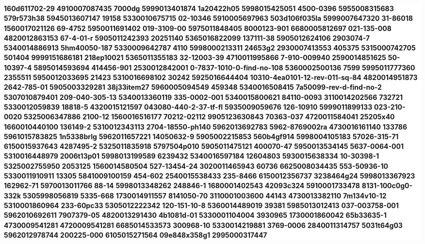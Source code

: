 **160d611702-29**    **4910007087435**    **7000dg**    **5999013401874**    **1a20422h05**    **5998015425051**
**4500-0396**    **5955008315683**    **579r573h38**    **5945013607147**    **19158**    **5330010675715**
**02-10346**    **5910005697963**    **503d106f035la**    **5999007647320**    **31-86018**    **1560017021126**
**69-4752**    **5950011691402**    **019-3109-00**    **5975011848405**    **8000123-901**    **6680005812697**
**021-135-008**    **4820012863153**    **67-4-01-r**    **5905011242393**    **20251140**    **5365016822099**
**137111-38**    **5905012624106**    **2903074-7**    **5340014886913**    **5hm40050-187**    **5330009642787**
**4110**    **5998000213311**    **24653g2**    **2930007413553**    **405375**    **5315000742705**
**501404**    **9999151686181**    **218ep10021**    **5365011355183**    **32-12003-39**    **4710011995866**
**7-910-009940**    **2590014851625**    **50-10397-4**    **5895014593694**    **414456-901**    **2530012842001**
**0-7837-1010-0-find-no-108**    **5360002500136**    **7599**    **5995011777360**    **2355511**    **5950012033695**
**21423**    **5310016698102**    **30242**    **5925016644404**    **10310-4ea0101-12-rev-011-sq-84**    **4820014951873**
**2642-785-01**    **5905003329281**    **38j33item27**    **5960005094549**    **459348**    **5340016508415**
**7a50099-rev-d-find-no-2**    **5307010879401**    **209-040-305-13**    **5340013360119**    **335-0002-001**    **5340015800621**
**84110-0093**    **3110014202566**    **732721**    **5330012059839**    **18818-5**    **4320015121597**
**043080-440-2-37-tf-fl**    **5935009059676**    **126-10910**    **5999011899133**    **023-210-0020**    **5325006347886**
**2100-12**    **1560016516177**    **70212-02112**    **9905123630843**    **70363-037**    **4720011584041**
**25205x40**    **1660010440100**    **136149-2**    **5310012343113**    **2704-18550-ph140**    **5962013692783**
**5962-8769002ra**    **4730016161140**    **133786**    **5961015783825**    **1n5338brlg**    **5962011657221**
**14050632-9**    **5905002215853**    **560b4gf914**    **5998004105183**    **57026-315-71**    **6150015937643**
**4287495-2**    **5325011835918**    **5797504p010**    **5905011475121**    **400070-47**    **5950013534145**
**5637-0064-001**    **5310016448979**    **2006t13p01**    **5998013199589**    **6239432**    **5340016597184**
**12604803**    **5930015638334**    **10-30398-1**    **5325002755950**    **2053125**    **1560014580504**
**527-13454-24**    **3020011465943**    **60736**    **6625008034435**    **553-50936-10**    **5330011910911**
**13305**    **5841009100159**    **454-602**    **2540015538433**    **235-8466**    **6150012356737**
**3238464g24**    **5998013367923**    **162962-71**    **5970013011766**    **88-14**    **5998013348262**
**248846-1**    **1680001402543**    **42093c324**    **5910001733478**    **8131-100c0g0-332k**    **5305998056819**
**5335-668**    **1730014911557**    **8141050-70**    **3110001003600**    **44143**    **4730013382110**
**7m134v10-12**    **5310001860964**    **233-60pc33**    **5305012222342**    **120-151-10-8**    **5360014489019**
**39381**    **5985013012413**    **037-003758-001**    **5962010692611**    **7907379-05**    **4820013291430**
**4b1081d-01**    **5330001104004**    **3930965**    **1730001860042**    **65b33635-1**    **4730009541281**
**4720009541281**    **6685014533573**    **300968-10**    **5330014219881**    **3769-0006**    **2840011314757**
**5031t64g03**    **5962012978744**    **200225-000**    **6105015271564**    **09e848x358g1**    **2995000317447**